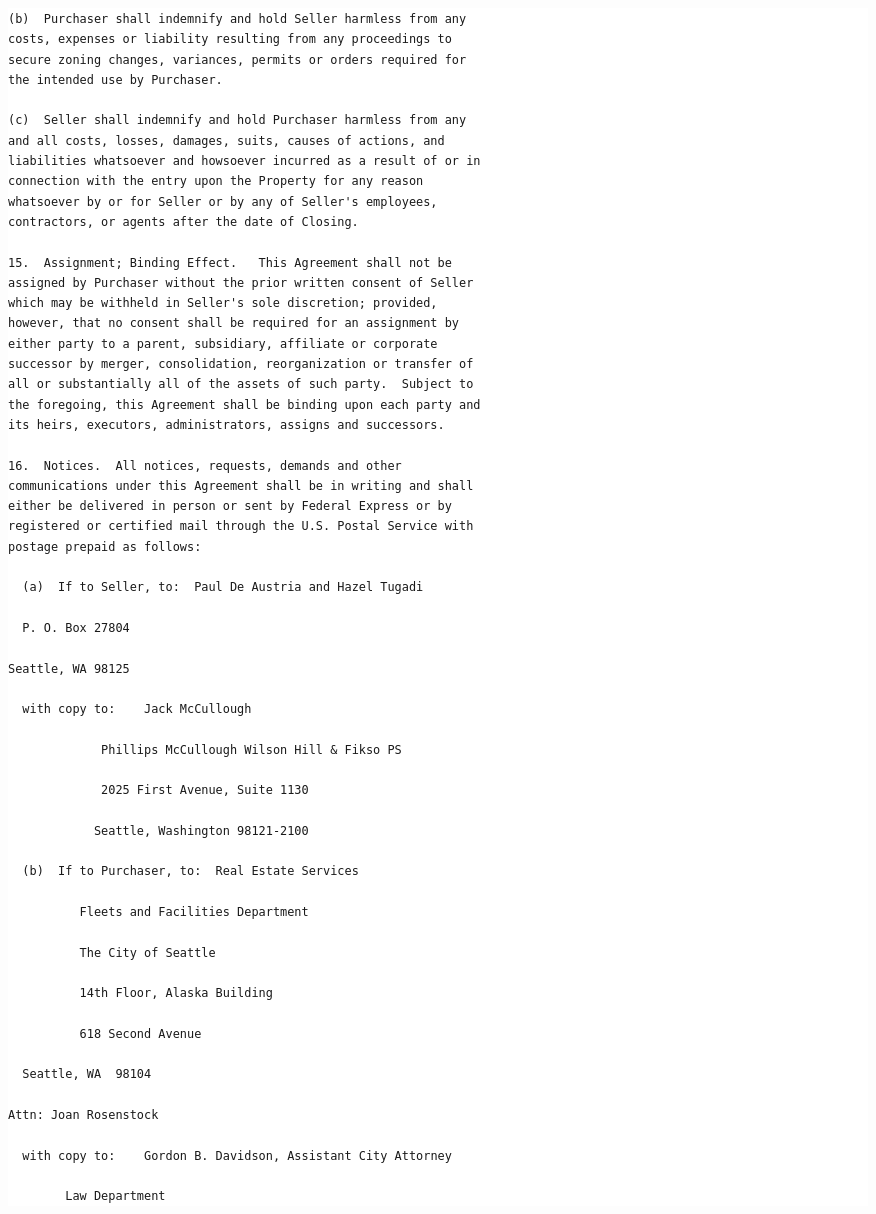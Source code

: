     (b)  Purchaser shall indemnify and hold Seller harmless from any  
    costs, expenses or liability resulting from any proceedings to  
    secure zoning changes, variances, permits or orders required for  
    the intended use by Purchaser.  
  
    (c)  Seller shall indemnify and hold Purchaser harmless from any  
    and all costs, losses, damages, suits, causes of actions, and  
    liabilities whatsoever and howsoever incurred as a result of or in  
    connection with the entry upon the Property for any reason  
    whatsoever by or for Seller or by any of Seller's employees,  
    contractors, or agents after the date of Closing.  
  
    15.  Assignment; Binding Effect.   This Agreement shall not be  
    assigned by Purchaser without the prior written consent of Seller  
    which may be withheld in Seller's sole discretion; provided,  
    however, that no consent shall be required for an assignment by  
    either party to a parent, subsidiary, affiliate or corporate  
    successor by merger, consolidation, reorganization or transfer of  
    all or substantially all of the assets of such party.  Subject to  
    the foregoing, this Agreement shall be binding upon each party and  
    its heirs, executors, administrators, assigns and successors.  
  
    16.  Notices.  All notices, requests, demands and other  
    communications under this Agreement shall be in writing and shall  
    either be delivered in person or sent by Federal Express or by  
    registered or certified mail through the U.S. Postal Service with  
    postage prepaid as follows:  
  
      (a)  If to Seller, to:  Paul De Austria and Hazel Tugadi  
  
      P. O. Box 27804  
  
    Seattle, WA 98125  
  
      with copy to:    Jack McCullough  
  
                 Phillips McCullough Wilson Hill & Fikso PS  
  
                 2025 First Avenue, Suite 1130  
  
                Seattle, Washington 98121-2100  
  
      (b)  If to Purchaser, to:  Real Estate Services  
  
              Fleets and Facilities Department  
  
              The City of Seattle  
  
              14th Floor, Alaska Building  
  
              618 Second Avenue  
  
      Seattle, WA  98104  
  
    Attn: Joan Rosenstock  
  
      with copy to:    Gordon B. Davidson, Assistant City Attorney  
  
            Law Department  
  